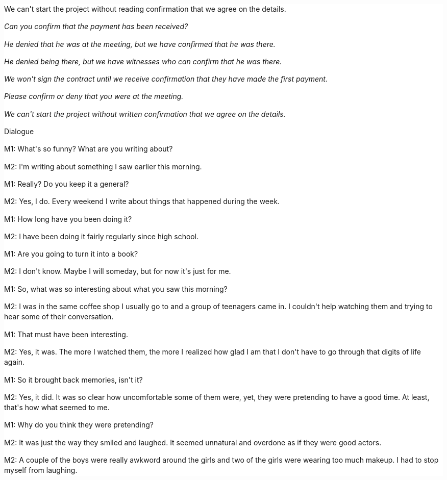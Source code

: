 We can't start the project without reading confirmation that we agree on
the details.

*Can you confirm that the payment has been received?*

*He denied that he was at the meeting, but we have confirmed that he was
there.*

*He denied being there, but we have witnesses who can confirm that he
was there.*

*We won't sign the contract until we receive confirmation that they have
made the first payment.*

*Please confirm or deny that you were at the meeting.*

*We can't start the project without written confirmation that we agree
on the details.*

Dialogue

M1: What's so funny? What are you writing about?

M2: I'm writing about something I saw earlier this morning.

M1: Really? Do you keep it a general?

M2: Yes, I do. Every weekend I write about things that happened during
the week.

M1: How long have you been doing it?

M2: I have been doing it fairly regularly since high school.

M1: Are you going to turn it into a book?

M2: I don't know. Maybe I will someday, but for now it's just for me.

M1: So, what was so interesting about what you saw this morning?

M2: I was in the same coffee shop I usually go to and a group of
teenagers came in. I couldn't help watching them and trying to hear some
of their conversation.

M1: That must have been interesting.

M2: Yes, it was. The more I watched them, the more I realized how glad I
am that I don't have to go through that digits of life again.

M1: So it brought back memories, isn't it?

M2: Yes, it did. It was so clear how uncomfortable some of them were,
yet, they were pretending to have a good time. At least, that's how what
seemed to me.

M1: Why do you think they were pretending?

M2: It was just the way they smiled and laughed. It seemed unnatural and
overdone as if they were good actors.

M2: A couple of the boys were really awkword around the girls and two of
the girls were wearing too much makeup. I had to stop myself from
laughing.
